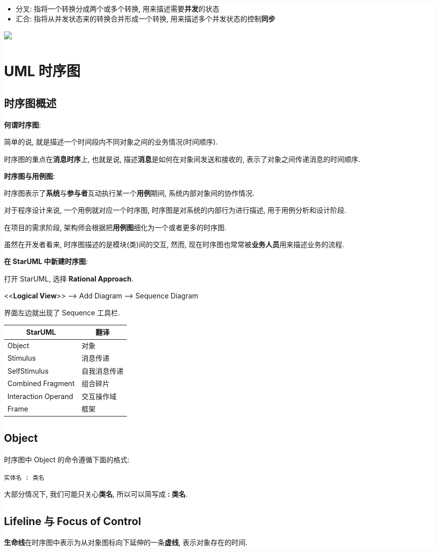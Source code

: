 - 分叉: 指将一个转换分成两个或多个转换, 用来描述需要**并发**的状态
- 汇合: 指将从并发状态来的转换合并形成一个转换, 用来描述多个并发状态的控制**同步**

![](http://i68.tinypic.com/2aafsxy.jpg)

# UML 时序图
## 时序图概述
**何谓时序图**:

简单的说, 就是描述一个时间段内不同对象之间的业务情况(时间顺序).

时序图的重点在**消息时序**上, 也就是说, 描述**消息**是如何在对象间发送和接收的, 表示了对象之间传递消息的时间顺序.

**时序图与用例图**:

时序图表示了**系统**与**参与者**互动执行某一个**用例**期间, 系统内部对象间的协作情况.

对于程序设计来说, 一个用例就对应一个时序图, 时序图是对系统的内部行为进行描述, 用于用例分析和设计阶段.

在项目的需求阶段, 架构师会根据把**用例图**细化为一个或者更多的时序图.

虽然在开发者看来, 时序图描述的是模块(类)间的交互, 然而, 现在时序图也常常被**业务人员**用来描述业务的流程.

**在 StarUML 中新建时序图**:

打开 StarUML, 选择 **Rational Approach**.

<<**Logical View**\>\> \-\-\> Add Diagram \-\-\> Sequence Diagram

界面左边就出现了 Sequence 工具栏.

|       StarUML       |     翻译     |
|---------------------|--------------|
| Object              | 对象         |
| Stimulus            | 消息传递     |
| SelfStimulus        | 自我消息传递 |
| Combined Fragment   | 组合碎片     |
| Interaction Operand | 交互操作域   |
| Frame               | 框架         |

## Object
时序图中 Object 的命令遵循下面的格式:

```
实体名 : 类名
```

大部分情况下, 我们可能只关心**类名**, 所以可以简写成 **: 类名**.

## Lifeline 与 Focus of Control
**生命线**在时序图中表示为从对象图标向下延伸的一条**虚线**, 表示对象存在的时间.
